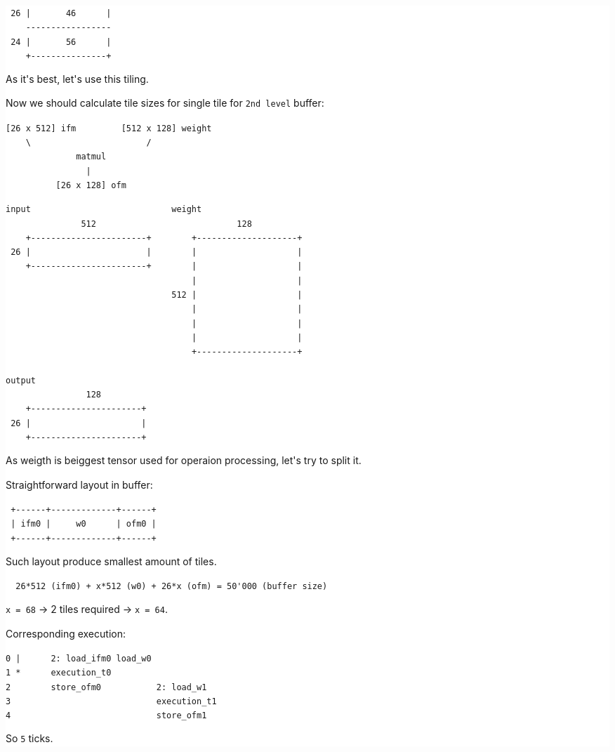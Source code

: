 ```
 26 |       46      |
    -----------------
 24 |       56      |
    +---------------+
```
As it's best, let's use this tiling.


Now we should calculate tile sizes for single tile for `2nd level` buffer: 

```
[26 x 512] ifm         [512 x 128] weight
    \                       /
              matmul
                |
          [26 x 128] ofm
``` 

```
input                            weight 
               512                            128
    +-----------------------+        +--------------------+
 26 |                       |        |                    |
    +-----------------------+        |                    |
                                     |                    |
                                 512 |                    |
                                     |                    |
                                     |                    |
                                     |                    |
                                     +--------------------+

output
                128        
    +----------------------+
 26 |                      |
    +----------------------+
```

As weigth is beiggest tensor used for operaion processing, let's try to split it. 

Straightforward layout in buffer: 
```
 +------+-------------+------+
 | ifm0 |     w0      | ofm0 |
 +------+-------------+------+
```
Such layout produce smallest amount of tiles.
```
  26*512 (ifm0) + x*512 (w0) + 26*x (ofm) = 50'000 (buffer size)
```
`x = 68` -> 2 tiles required -> `x = 64`. 

Corresponding execution:
```
0 |      2: load_ifm0 load_w0         
1 *      execution_t0          
2        store_ofm0           2: load_w1
3                             execution_t1
4                             store_ofm1  
```
So `5` ticks. 
